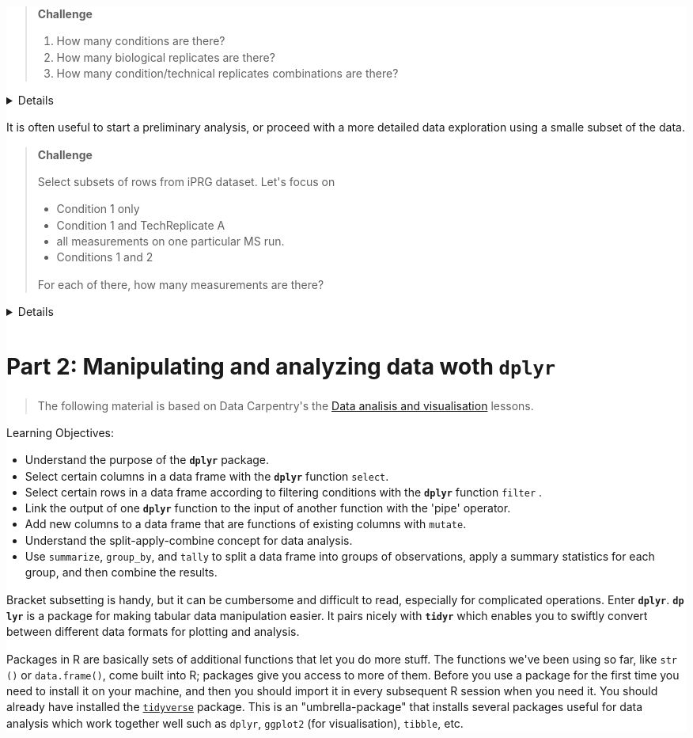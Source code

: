 > **Challenge**
>
> 1. How many conditions are there?
> 2. How many biological replicates are there?
> 3. How many condition/technical replicates combinations are there?

<details></details>

It is often useful to start a preliminary analysis, or proceed with a
more detailed data exploration using a smalle subset of the data.

> **Challenge**
>
> Select subsets of rows from iPRG dataset. Let's focus on
>
> * Condition 1 only
> * Condition 1 and TechReplicate A
> * all measurements on one particular MS run.
> * Conditions 1 and 2
>
> For each of there, how many measurements are there?

<details></details>

# Part 2: Manipulating and analyzing data woth `dplyr`

> The following material is based on Data Carpentry's the
> [Data analisis and visualisation](http://www.datacarpentry.org/R-ecology-lesson/) lessons.


Learning Objectives:

* Understand the purpose of the **`dplyr`** package.
* Select certain columns in a data frame with the **`dplyr`** function `select`.
* Select certain rows in a data frame according to filtering
  conditions with the **`dplyr`** function `filter` .
* Link the output of one **`dplyr`** function to the input of another function with the 'pipe' operator.
* Add new columns to a data frame that are functions of existing columns with `mutate`.
* Understand the split-apply-combine concept for data analysis.
* Use `summarize`, `group_by`, and `tally` to split a data frame into groups
  of observations, apply a summary statistics for each group, and then
  combine the results.


Bracket subsetting is handy, but it can be cumbersome and difficult to
read, especially for complicated operations. Enter
**`dplyr`**. **`dplyr`** is a package for making tabular data
manipulation easier. It pairs nicely with **`tidyr`** which enables
you to swiftly convert between different data formats for plotting and
analysis.

Packages in R are basically sets of additional functions that let you
do more stuff. The functions we've been using so far, like `str()` or
`data.frame()`, come built into R; packages give you access to more of
them. Before you use a package for the first time you need to install
it on your machine, and then you should import it in every subsequent
R session when you need it. You should already have installed the
[`tidyverse`](https://www.tidyverse.org/) package. This is an
"umbrella-package" that installs several packages useful for data
analysis which work together well such as `dplyr`, `ggplot2` (for
visualisation), `tibble`, etc.
